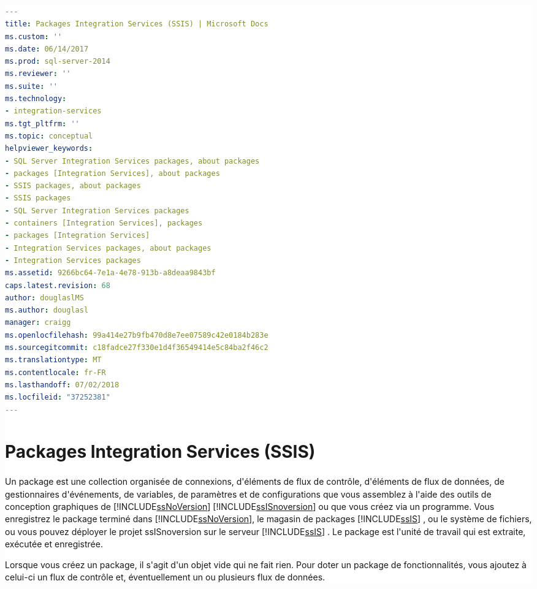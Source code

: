 ```yaml
---
title: Packages Integration Services (SSIS) | Microsoft Docs
ms.custom: ''
ms.date: 06/14/2017
ms.prod: sql-server-2014
ms.reviewer: ''
ms.suite: ''
ms.technology:
- integration-services
ms.tgt_pltfrm: ''
ms.topic: conceptual
helpviewer_keywords:
- SQL Server Integration Services packages, about packages
- packages [Integration Services], about packages
- SSIS packages, about packages
- SSIS packages
- SQL Server Integration Services packages
- containers [Integration Services], packages
- packages [Integration Services]
- Integration Services packages, about packages
- Integration Services packages
ms.assetid: 9266bc64-7e1a-4e78-913b-a8deaa9843bf
caps.latest.revision: 68
author: douglaslMS
ms.author: douglasl
manager: craigg
ms.openlocfilehash: 99a414e27b9fb470d8e7ee07589c42e0184b283e
ms.sourcegitcommit: c18fadce27f330e1d4f36549414e5c84ba2f46c2
ms.translationtype: MT
ms.contentlocale: fr-FR
ms.lasthandoff: 07/02/2018
ms.locfileid: "37252381"
---
```

# <a name="integration-services-ssis-packages"></a>Packages Integration Services (SSIS)
  Un package est une collection organisée de connexions, d'éléments de flux de contrôle, d'éléments de flux de données, de gestionnaires d'événements, de variables, de paramètres et de configurations que vous assemblez à l'aide des outils de conception graphiques de [!INCLUDE[ssNoVersion](../includes/ssnoversion-md.md)] [!INCLUDE[ssISnoversion](../includes/ssisnoversion-md.md)] ou que vous créez via un programme.  Vous enregistrez le package terminé dans [!INCLUDE[ssNoVersion](../includes/ssnoversion-md.md)], le magasin de packages [!INCLUDE[ssIS](../includes/ssis-md.md)] , ou le système de fichiers, ou vous pouvez déployer le projet ssISnoversion sur le serveur [!INCLUDE[ssIS](../includes/ssis-md.md)] . Le package est l'unité de travail qui est extraite, exécutée et enregistrée.  
  
 Lorsque vous créez un package, il s'agit d'un objet vide qui ne fait rien. Pour doter un package de fonctionnalités, vous ajoutez à celui-ci un flux de contrôle et, éventuellement un ou plusieurs flux de données.  
  